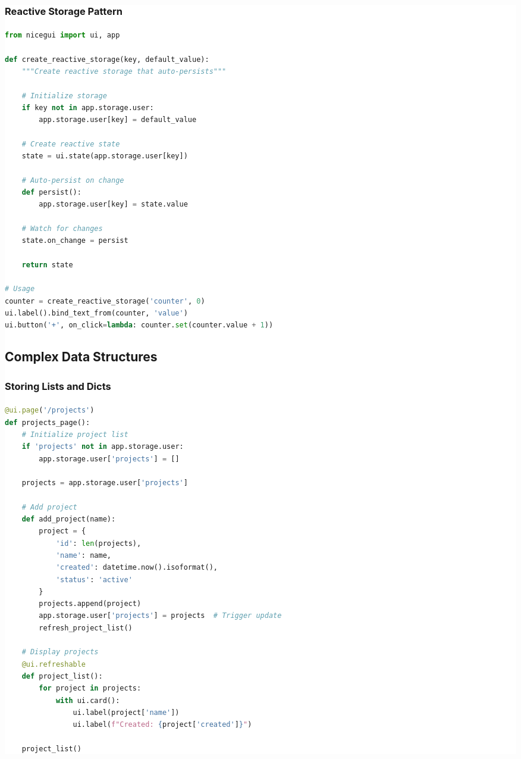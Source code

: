 ### Reactive Storage Pattern
```python
from nicegui import ui, app

def create_reactive_storage(key, default_value):
    """Create reactive storage that auto-persists"""
    
    # Initialize storage
    if key not in app.storage.user:
        app.storage.user[key] = default_value
    
    # Create reactive state
    state = ui.state(app.storage.user[key])
    
    # Auto-persist on change
    def persist():
        app.storage.user[key] = state.value
    
    # Watch for changes
    state.on_change = persist
    
    return state

# Usage
counter = create_reactive_storage('counter', 0)
ui.label().bind_text_from(counter, 'value')
ui.button('+', on_click=lambda: counter.set(counter.value + 1))
```

## Complex Data Structures

### Storing Lists and Dicts
```python
@ui.page('/projects')
def projects_page():
    # Initialize project list
    if 'projects' not in app.storage.user:
        app.storage.user['projects'] = []
    
    projects = app.storage.user['projects']
    
    # Add project
    def add_project(name):
        project = {
            'id': len(projects),
            'name': name,
            'created': datetime.now().isoformat(),
            'status': 'active'
        }
        projects.append(project)
        app.storage.user['projects'] = projects  # Trigger update
        refresh_project_list()
    
    # Display projects
    @ui.refreshable
    def project_list():
        for project in projects:
            with ui.card():
                ui.label(project['name'])
                ui.label(f"Created: {project['created']}")
    
    project_list()
```